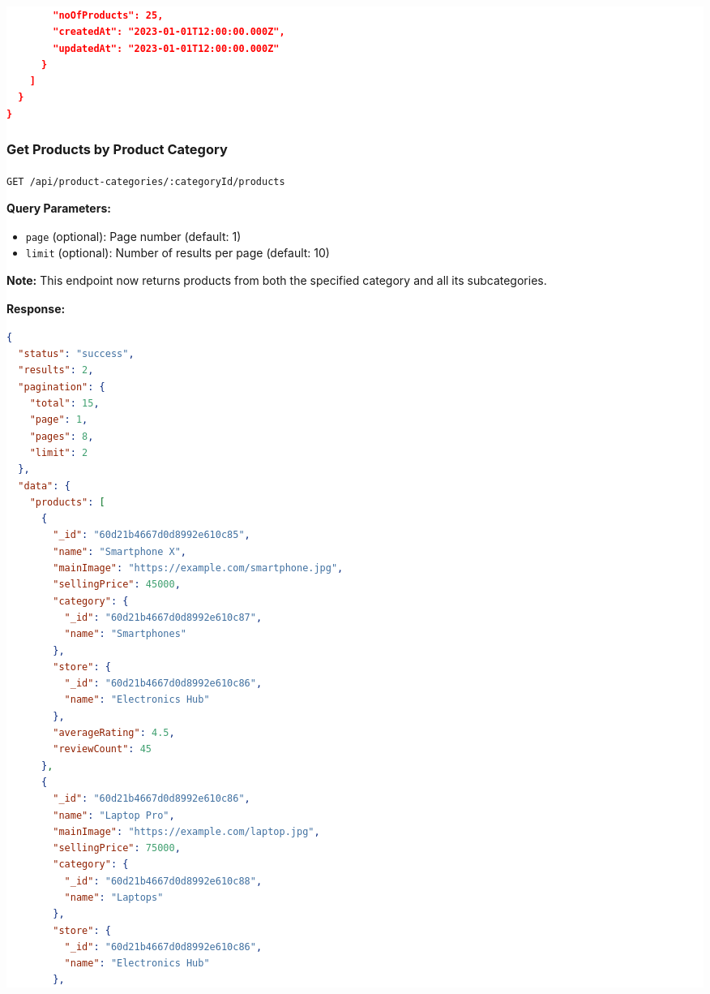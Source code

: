 ```json
        "noOfProducts": 25,
        "createdAt": "2023-01-01T12:00:00.000Z",
        "updatedAt": "2023-01-01T12:00:00.000Z"
      }
    ]
  }
}
```

### Get Products by Product Category

```
GET /api/product-categories/:categoryId/products
```

**Query Parameters:**

- `page` (optional): Page number (default: 1)
- `limit` (optional): Number of results per page (default: 10)

**Note:** This endpoint now returns products from both the specified category and all its subcategories.

**Response:**

```json
{
  "status": "success",
  "results": 2,
  "pagination": {
    "total": 15,
    "page": 1,
    "pages": 8,
    "limit": 2
  },
  "data": {
    "products": [
      {
        "_id": "60d21b4667d0d8992e610c85",
        "name": "Smartphone X",
        "mainImage": "https://example.com/smartphone.jpg",
        "sellingPrice": 45000,
        "category": {
          "_id": "60d21b4667d0d8992e610c87",
          "name": "Smartphones"
        },
        "store": {
          "_id": "60d21b4667d0d8992e610c86",
          "name": "Electronics Hub"
        },
        "averageRating": 4.5,
        "reviewCount": 45
      },
      {
        "_id": "60d21b4667d0d8992e610c86",
        "name": "Laptop Pro",
        "mainImage": "https://example.com/laptop.jpg",
        "sellingPrice": 75000,
        "category": {
          "_id": "60d21b4667d0d8992e610c88",
          "name": "Laptops"
        },
        "store": {
          "_id": "60d21b4667d0d8992e610c86",
          "name": "Electronics Hub"
        },
```